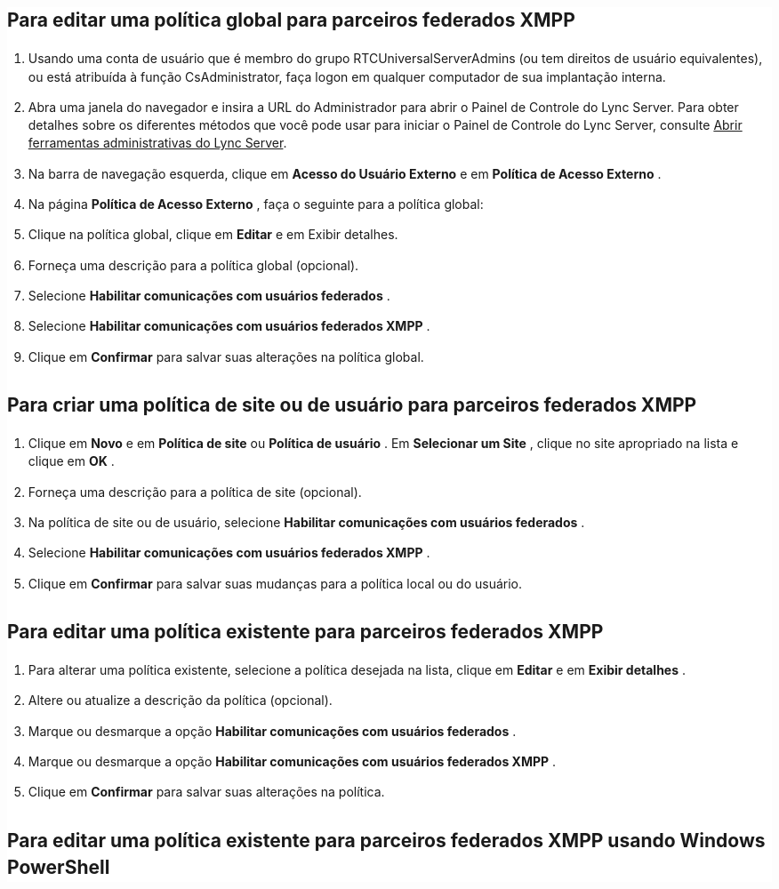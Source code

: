 
## Para editar uma política global para parceiros federados XMPP

1.  Usando uma conta de usuário que é membro do grupo RTCUniversalServerAdmins (ou tem direitos de usuário equivalentes), ou está atribuída à função CsAdministrator, faça logon em qualquer computador de sua implantação interna.

2.  Abra uma janela do navegador e insira a URL do Administrador para abrir o Painel de Controle do Lync Server. Para obter detalhes sobre os diferentes métodos que você pode usar para iniciar o Painel de Controle do Lync Server, consulte [Abrir ferramentas administrativas do Lync Server](lync-server-2013-open-lync-server-administrative-tools.md).

3.  Na barra de navegação esquerda, clique em **Acesso do Usuário Externo** e em **Política de Acesso Externo** .

4.  Na página **Política de Acesso Externo** , faça o seguinte para a política global:

5.  Clique na política global, clique em **Editar** e em Exibir detalhes.

6.  Forneça uma descrição para a política global (opcional).

7.  Selecione **Habilitar comunicações com usuários federados** .

8.  Selecione **Habilitar comunicações com usuários federados XMPP** .

9.  Clique em **Confirmar** para salvar suas alterações na política global.

## Para criar uma política de site ou de usuário para parceiros federados XMPP

1.  Clique em **Novo** e em **Política de site** ou **Política de usuário** . Em **Selecionar um Site** , clique no site apropriado na lista e clique em **OK** .

2.  Forneça uma descrição para a política de site (opcional).

3.  Na política de site ou de usuário, selecione **Habilitar comunicações com usuários federados** .

4.  Selecione **Habilitar comunicações com usuários federados XMPP** .

5.  Clique em **Confirmar** para salvar suas mudanças para a política local ou do usuário.

## Para editar uma política existente para parceiros federados XMPP

1.  Para alterar uma política existente, selecione a política desejada na lista, clique em **Editar** e em **Exibir detalhes** .

2.  Altere ou atualize a descrição da política (opcional).

3.  Marque ou desmarque a opção **Habilitar comunicações com usuários federados** .

4.  Marque ou desmarque a opção **Habilitar comunicações com usuários federados XMPP** .

5.  Clique em **Confirmar** para salvar suas alterações na política.

## Para editar uma política existente para parceiros federados XMPP usando Windows PowerShell
